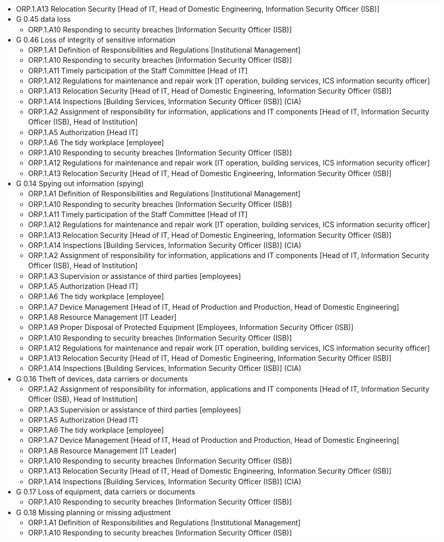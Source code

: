   * ORP.1.A13 Relocation Security [Head of IT, Head of Domestic Engineering, Information Security Officer (ISB)]
* G 0.45 data loss
  * ORP.1.A10 Responding to security breaches [Information Security Officer (ISB)]
* G 0.46 Loss of integrity of sensitive information
  * ORP.1.A1 Definition of Responsibilities and Regulations [Institutional Management]
  * ORP.1.A10 Responding to security breaches [Information Security Officer (ISB)]
  * ORP.1.A11 Timely participation of the Staff Committee [Head of IT]
  * ORP.1.A12 Regulations for maintenance and repair work [IT operation, building services, ICS information security officer]
  * ORP.1.A13 Relocation Security [Head of IT, Head of Domestic Engineering, Information Security Officer (ISB)]
  * ORP.1.A14 Inspections [Building Services, Information Security Officer (ISB)] (CIA)
  * ORP.1.A2 Assignment of responsibility for information, applications and IT components [Head of IT, Information Security Officer (ISB), Head of Institution]
  * ORP.1.A5 Authorization [Head IT]
  * ORP.1.A6 The tidy workplace [employee]
  * ORP.1.A10 Responding to security breaches [Information Security Officer (ISB)]
  * ORP.1.A12 Regulations for maintenance and repair work [IT operation, building services, ICS information security officer]
  * ORP.1.A13 Relocation Security [Head of IT, Head of Domestic Engineering, Information Security Officer (ISB)]
* G 0.14 Spying out information (spying)
  * ORP.1.A1 Definition of Responsibilities and Regulations [Institutional Management]
  * ORP.1.A10 Responding to security breaches [Information Security Officer (ISB)]
  * ORP.1.A11 Timely participation of the Staff Committee [Head of IT]
  * ORP.1.A12 Regulations for maintenance and repair work [IT operation, building services, ICS information security officer]
  * ORP.1.A13 Relocation Security [Head of IT, Head of Domestic Engineering, Information Security Officer (ISB)]
  * ORP.1.A14 Inspections [Building Services, Information Security Officer (ISB)] (CIA)
  * ORP.1.A2 Assignment of responsibility for information, applications and IT components [Head of IT, Information Security Officer (ISB), Head of Institution]
  * ORP.1.A3 Supervision or assistance of third parties [employees]
  * ORP.1.A5 Authorization [Head IT]
  * ORP.1.A6 The tidy workplace [employee]
  * ORP.1.A7 Device Management [Head of IT, Head of Production and Production, Head of Domestic Engineering]
  * ORP.1.A8 Resource Management [IT Leader]
  * ORP.1.A9 Proper Disposal of Protected Equipment [Employees, Information Security Officer (ISB)]
  * ORP.1.A10 Responding to security breaches [Information Security Officer (ISB)]
  * ORP.1.A12 Regulations for maintenance and repair work [IT operation, building services, ICS information security officer]
  * ORP.1.A13 Relocation Security [Head of IT, Head of Domestic Engineering, Information Security Officer (ISB)]
  * ORP.1.A14 Inspections [Building Services, Information Security Officer (ISB)] (CIA)
* G 0.16 Theft of devices, data carriers or documents
  * ORP.1.A2 Assignment of responsibility for information, applications and IT components [Head of IT, Information Security Officer (ISB), Head of Institution]
  * ORP.1.A3 Supervision or assistance of third parties [employees]
  * ORP.1.A5 Authorization [Head IT]
  * ORP.1.A6 The tidy workplace [employee]
  * ORP.1.A7 Device Management [Head of IT, Head of Production and Production, Head of Domestic Engineering]
  * ORP.1.A8 Resource Management [IT Leader]
  * ORP.1.A10 Responding to security breaches [Information Security Officer (ISB)]
  * ORP.1.A13 Relocation Security [Head of IT, Head of Domestic Engineering, Information Security Officer (ISB)]
  * ORP.1.A14 Inspections [Building Services, Information Security Officer (ISB)] (CIA)
* G 0.17 Loss of equipment, data carriers or documents
  * ORP.1.A10 Responding to security breaches [Information Security Officer (ISB)]
* G 0.18 Missing planning or missing adjustment
  * ORP.1.A1 Definition of Responsibilities and Regulations [Institutional Management]
  * ORP.1.A10 Responding to security breaches [Information Security Officer (ISB)]